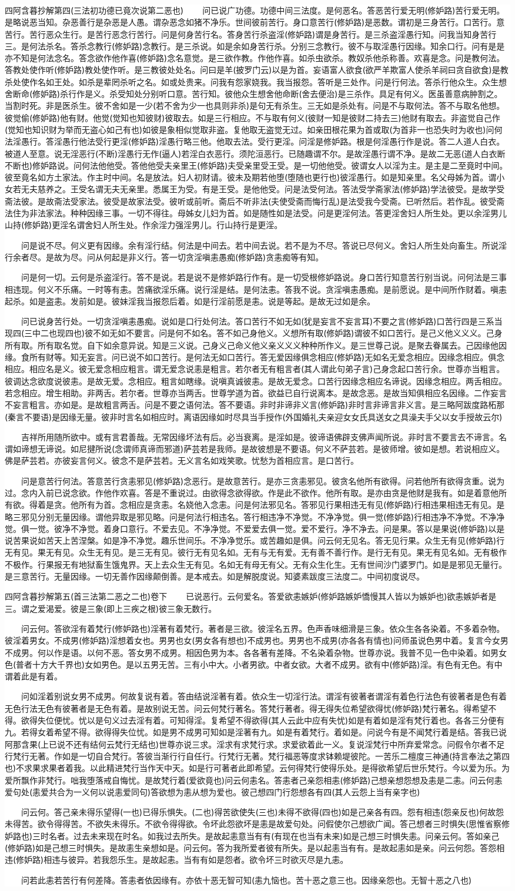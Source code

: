 四阿含暮抄解第四(三法初功德已竟次说第二恶也)
　　问已说广功德。功德中间三法度。是何恶名。答恶苦行爱无明(修妒路)苦行爱无明。是略说恶当知。杂恶善行是杂恶是人愚。谓杂恶念如猪不净乐。世间彼前苦行。身口意苦行(修妒路)是恶数。谓初是三身苦行。口苦行。意苦行。苦行恶众生行。是苦行恶念行苦行。问是何身苦行名。答身苦行杀盗淫(修妒路)谓是身苦行。是三杀盗淫愚行知。问我当知身苦行三。是何法杀名。答杀念教行(修妒路)念教行。是三杀说。如是余如身苦行杀。分别三念教行。彼不与取淫愚行因缘。知余口行。问有是是亦不知是何法念名。答念欲作他作喜(修妒路)念名意觉。是三欲作教。作他作喜。如杀虫欲杀。教奴杀他杀称善。欢喜是念。问是教何法。答教处使作听(修妒路)教处使作听。是三教彼处处名。问曰是羊(披罗门云)以是为首。妄语富人欲食(欲严羊欺富人使杀羊祠曰贪自欲食)是教杀处使作名如王处。如杀是辈罔杀听之名。如或处贵来。问我有怨家娆我。我当报怨。答听是三处作。问是行何法。答杀行他众生。众生想舍断命(修妒路)杀行作是义。杀受知处分别听口意。苦行知。彼他众生想舍他命断(舍去便治)是三杀作。具足有何义。医虽善意病肿割之。当割时死。非是医杀生。彼不舍如是一少(若不舍为少一也具则非杀)是句无有杀生。三无如是杀处有。问是不与取何法。答不与取名他想。彼觉偷(修妒路)他有财。他觉(觉知也知彼财)彼取去。如是三行相应。不与取有何义(彼财一知是彼财二持去三)他财有取去。非盗觉自己作(觉知也知识财为举而无盗心如己有也)如彼是象相似觉取非盗。复他取无盗觉无过。如亲田根花果为首或取(为首非一也恐失时为收也)问何法淫愚行。答淫愚行他法受行更淫(修妒路)淫愚行略三他。他取去法。受行更淫。问淫是修妒路。根是何淫愚行作是说。答二人道人白衣。被道人至意。说无淫恶行(不断)淫愚行无作(逼人)若淫白衣恶行。须陀洹恶行。已随趣谓不尔。是故淫愚行谓不净。是故二无恶(道人白衣断不断也)修妒路说。问何法他他受。答他他受夫亲里王(修妒路)夫受亲里受王受。是一切他他受。彼谓女人以淫为主。是主是二至竟时中间。彼至竟名如方土家法。作主时中间。名是放法。妇人初财请。彼未及期若他堕(堕随也更行也)彼淫愚行。如是知亲里。名父母姊为首。谓小女若无夫慈养之。王受名谓无夫无亲里。悉属王为受。有是王受。是他他受。问是法受何法。答法受学斋家法(修妒路)学法彼受。是故学受斋法彼。是故斋法受家法。彼受是故家法受。彼听或前听。斋后不听非法(夫使受斋而悔行乱)是法受我今受斋。已听然后。若作乱。彼受斋法住为非法家法。种种因缘三事。一切不得往。母姊女儿妇为首。如是随性如是法受。问是更淫何法。答更淫舍妇人所生处。更以余淫男儿山持(修妒路)更淫名谓舍妇人所生处。作余淫力强淫男儿。行山持行是更淫。

　　问是说不尽。何义更有因缘。余有淫行结。何法是中间去。若中间去说。若不是为不尽。答说已尽何义。舍妇人所生处向畜生。所说淫行余者尽。是故为尽。问从何起是非义行。答一切贪淫嗔恚愚痴(修妒路)贪恚痴等有知。

　　问是何一切。云何是杀盗淫行。答不是说。若是说不是修妒路行作有。是一切受根修妒路说。身口苦行知意苦行别当说。问何法是三事相违现。何义不乐痛。一时等有恚。苦痛欲淫乐痛。说行淫是结。是何法恚。答我不说。贪淫嗔恚愚痴。是前愿说。是中间所作财着。嗔恚起杀。如是盗恚。发前如是。彼妹淫我当报怨后着。如是行淫前愿是恚。说是等起。是故无过如是余。

　　问已说身苦行处。一切贪淫嗔恚愚痴。说如是口行处何法。答口苦行不如无如(犹是妄言不妄言耳)不要之言(修妒路)口苦行四是三系当现四(三中二也现四也)彼不如无如不要言。问是何不如名。答不如己身他义。义想所有取(修妒路)谓彼不如口苦行。是己义他义义义。己身所有取。所有取名觉。自下如余意异说。知是三义说。己身义己命义他义亲义义义种种所作义。是三世尊己说。是聚去眷属去。己因缘他因缘。食所有财等。知无妄言。问已说不如口苦行。是何法无如口苦行。答无爱因缘俱念相应(修妒路)无如名无爱念相应。因缘念相应。俱念相应。相应名是义。彼无爱念相应粗言。谓无爱念说恚是粗言。若尔者无有粗言者(其人谓此句弟子言)己身念起口苦行余。世尊亦当粗言。彼调达念欲度说彼恚。是故无爱。念相应。粗言如瞎缘。说嗔真诚彼恚。是故无爱念。口苦行因缘念相应名谛说。因缘念相应。两舌相应。若念相应。增生相助。非两舌。若尔者。世尊亦当两舌。世尊学道为首。欲益已自行说离本。是故念恶。是故当知俱相应名因缘。二作妄言不妄言粗言。亦如是。是故粗言两舌。问是不要之语何法。答不要语。非时非谛非义言(修妒路)非时言非谛言非义言。是三略阿跋度路柘那(秦言不要语)是因缘无量。彼非时言名如相应时。离语因缘如时尽具当手授作(外国婚礼夫亲迎女女氏具送女之具澡夫手父以女手授故云尔)

　　吉祥所用随所欲中。或有言君善哉。无常因缘坏法有后。必当衰离。是淫如是。彼谛语佛辟支佛声闻所说。非时言不要言去不谛言。名谓如谛想无谛说。如尼揵所说(念谓师真谛而邪道)萨芸若是我师。是故彼想是不要语。何义不萨芸若。是彼师增。彼如是想。若说相应义。佛是萨芸若。亦彼妄言何义。彼念不是萨芸若。无义言名如戏笑歌。忧愁为首相应言。是口苦行。

　　问是意苦行何法。答意苦行贪恚邪见(修妒路)念恶行。是故意苦行。是亦三贪恚邪见。彼贪名他所有欲得。问若他所有欲得贪重。说为过。念内入前已说念欲。作他作欢喜。答是不重说过。由欲得念欲得欲。作是此不欲作。他所有取。是亦由贪是他财是我有。如是着意他所有欲。得着是贪。他所有为首。念相应是贪恚。名娆他入念恚。问是何法邪见名。答邪见行果相违无有见(修妒路)行相违果相违无有见。是略三邪见分别无量因缘。谓他异取是邪见略。问是何法行相违名。答行相违净不净觉。不净净觉。俱一觉(修妒路)行相违净不净觉。不净净觉。俱一觉。彼净不净觉。着身口意行。不爱去见。不净净觉。不爱爱去俱一觉。爱不爱行。净不净去。问是果。答以是果说(修妒路)以是说苦果说如苦天上苦涅槃。如是净不净觉。趣乐世间乐。不净净觉乐。或苦趣如是俱。问云何无见名。答无见行果。众生无有见(修妒路)行无有见。果无有见。众生无有见。是三无有见。彼行无有见名如。无有与无有爱。无有善不善行作。是行无有见。果无有见名如。无有极作不极作。行果报无有地狱畜生饿鬼界。天上去众生无有见。名如无有母无有父。无有众生化生。无有世间沙门婆罗门。如是是邪见无量行。是三意苦行。无量因缘。一切无善作因缘颠倒善。是本戒去。如是解脱度说。知婆素跋度三法度二。中间初度说尽。

四阿含暮抄解第五(首三法第二恶之二也)卷下
　　已说恶行。云何爱名。答爱欲恚嫉妒(修妒路嫉妒憍慢其人皆以为嫉妒也)欲恚嫉妒者是三。谓之爱渴爱。彼是三象(即上三疾之根)彼三象无数行。

　　问云何。答欲淫有着梵行(修妒路也)淫著有着梵行。著者是三欲。彼淫名五界。色声香味细滑是三象。依众生各各染着。不多着杂物。彼淫着男女。不成男(修妒路)淫想着女也。男男也女(男女各有想也)不成男也。男男也不成男(亦各各有情也)问师虽说色男中着。复言今女男不成男。何以作是语。以何不恶。答女男不成男。相因色男为本。各各著有差降。不名染着杂物。世尊亦说。我普不见一色中染着。如男女色(普者十方大千界也)女如男色。是以五男无苦。三有小中大。小者男欲。中者女欲。大者不成男。欲有中(修妒路)淫。有色有无色。有中谓着此是有着。

　　问如淫着别说女男不成男。何故复说有着。答由结说淫著有着。依众生一切淫行法。谓淫有彼著者谓淫有着色行法色有彼著者是色有着无色行法无色有彼著者是无色有着。是故别说无苦。问云何梵行著名。答梵行著者。得无得失位希望欲得忧(修妒路)梵行著名。得希望不得。欲得失位便忧。忧以是句义过去淫有着。可知得淫。复希望不得欲得(其人云此中应有失忧)如是有着如是淫有梵行着也。各各三分便有九。若得女着希望不得。欲得得失位忧。如是男不成男可知如是淫著有九。如是有着梵行。着如是。问说今有是不闻梵行着是结。答我已说阿那含果(上已说不还有结何云梵行无结也)世尊亦说三求。淫求有求梵行求。求爱欲着此一义。复说淫梵行中所弃爱常念。问假令尔者不足行梵行无著。作如是一切自合梵行。答彼当渐行行自任行。行梵行无著。梵行福恶等度求钵赖堤彼陀。一苦乐二檀度三神通(持言奉法之第四也)不求果求果者着我。以此精进梵行当作天中天。如是行可著者此即希望。云何得梵行使得乐处。是得欲希望后世乐梵行。今以爱为乐。为爱所飘作非梵行。咄我堕落戒自悔忧。是故梵行着(爱欲竟也)问云何恚名。答恚者己亲怨相恚(修妒路)己想亲想怨想及恚是二恚。问云何恚爱句处(恚爱共合为一义何以说恚爱同句)答欲想为恚从想为爱也。彼己想四门行怨想各有四(其人云怨上当有亲字也)

　　问云何。答己亲未得乐望得(一也)已得乐惧失。(二也)得苦欲使失(三也)未得不欲得(四也)如是己亲各有四。怨有相违(怨亲反也)何故怨未得苦。欲令得得苦。不欲失未得乐。不欲令得得欲。令坏此怨欲坏是恚是故爱句处。问假使尔己想欲广闻。答己想者三时惧失(思惟省察修妒路也)三时名者。过去未来现在时名。如我过去所失。是故起恚意当有有(有现在也当有未来)如是己想三时惧失恚。问亲云何。答如亲己(修妒路)如是己想三时惧失。是故恚生亲想如是。问云何。答为我所爱者彼有所失。是以起恚当有有。是故起恚如是亲。问云何怨。答怨相违(修妒路)相违与彼异。若我怨乐生。是故起恚。当有有如是怨者。欲令坏三时欲灭尽是九恚。

　　问若此恚若苦行有何差降。答恚者依因缘有。亦依十恶无智可知(恚九恼也。苦十恶之意三也。因缘亲怨也。无智十恶之八也)
